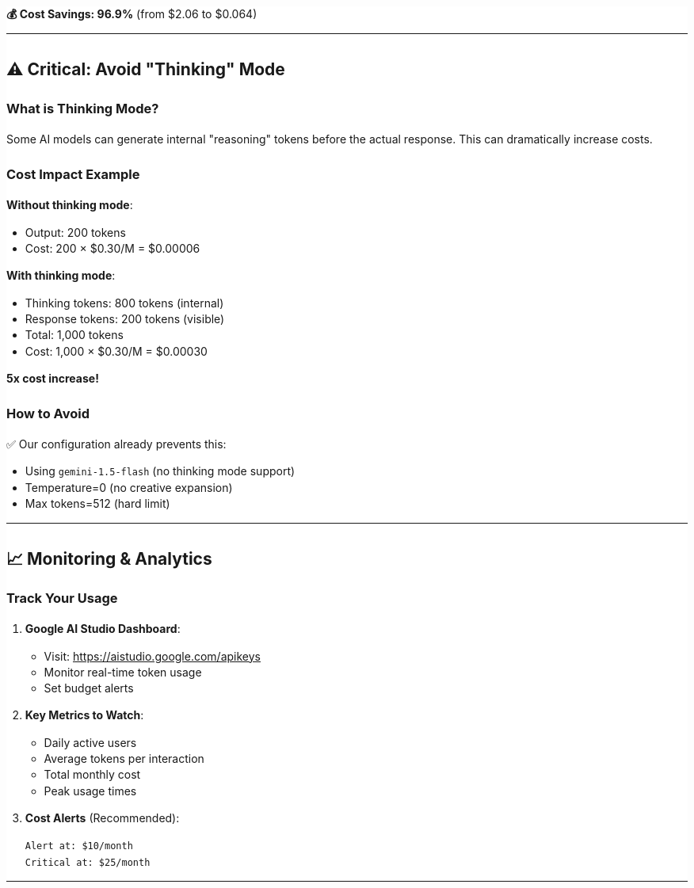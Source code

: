 **💰 Cost Savings: 96.9%** (from $2.06 to $0.064)

---

## ⚠️ Critical: Avoid "Thinking" Mode

### What is Thinking Mode?

Some AI models can generate internal "reasoning" tokens before the actual response. This can dramatically increase costs.

### Cost Impact Example

**Without thinking mode**:
- Output: 200 tokens
- Cost: 200 × $0.30/M = $0.00006

**With thinking mode**:
- Thinking tokens: 800 tokens (internal)
- Response tokens: 200 tokens (visible)
- Total: 1,000 tokens
- Cost: 1,000 × $0.30/M = $0.00030

**5x cost increase!**

### How to Avoid

✅ Our configuration already prevents this:
- Using `gemini-1.5-flash` (no thinking mode support)
- Temperature=0 (no creative expansion)
- Max tokens=512 (hard limit)

---

## 📈 Monitoring & Analytics

### Track Your Usage

1. **Google AI Studio Dashboard**:
   - Visit: https://aistudio.google.com/apikeys
   - Monitor real-time token usage
   - Set budget alerts

2. **Key Metrics to Watch**:
   - Daily active users
   - Average tokens per interaction
   - Total monthly cost
   - Peak usage times

3. **Cost Alerts** (Recommended):
   ```
   Alert at: $10/month
   Critical at: $25/month
   ```

---